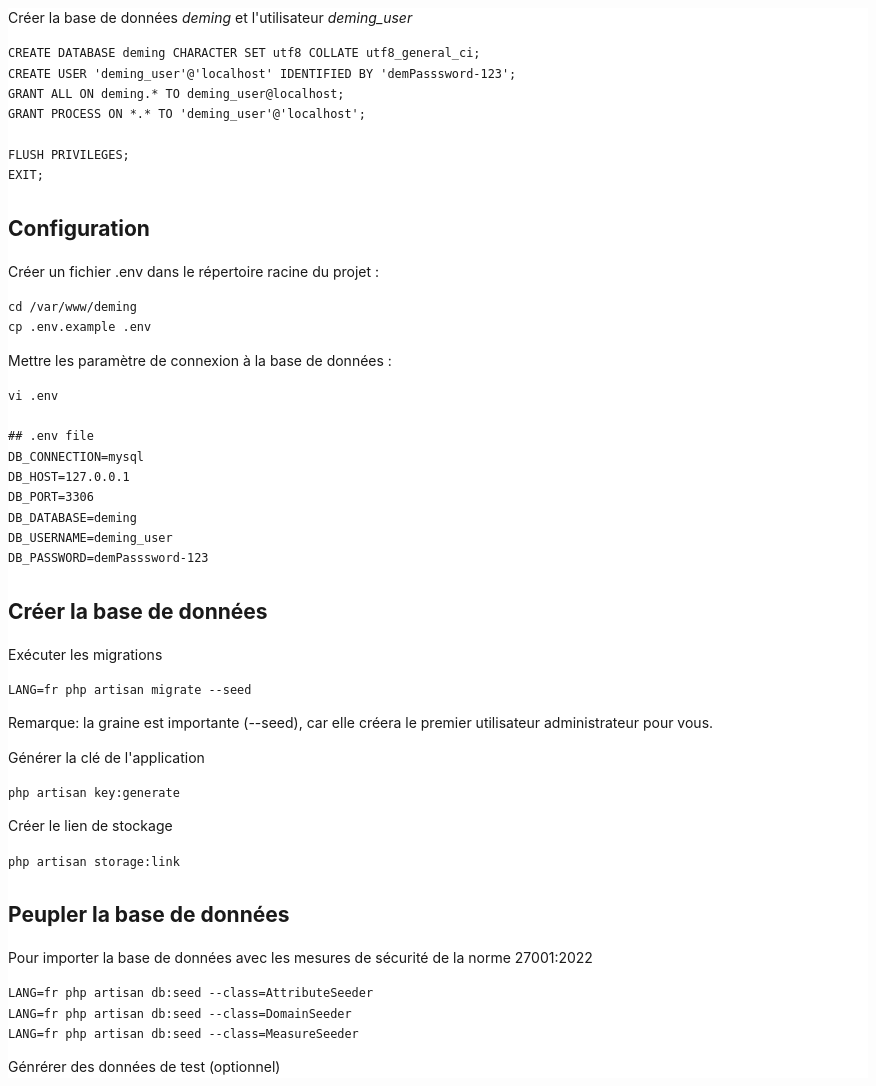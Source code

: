 Créer la base de données _deming_ et l'utilisateur _deming_user_

    CREATE DATABASE deming CHARACTER SET utf8 COLLATE utf8_general_ci;
	CREATE USER 'deming_user'@'localhost' IDENTIFIED BY 'demPasssword-123';
    GRANT ALL ON deming.* TO deming_user@localhost;
    GRANT PROCESS ON *.* TO 'deming_user'@'localhost';

    FLUSH PRIVILEGES;
    EXIT;

## Configuration

Créer un fichier .env dans le répertoire racine du projet :

    cd /var/www/deming
    cp .env.example .env

Mettre les paramètre de connexion à la base de données :

    vi .env

    ## .env file
    DB_CONNECTION=mysql
    DB_HOST=127.0.0.1
    DB_PORT=3306
    DB_DATABASE=deming
    DB_USERNAME=deming_user
    DB_PASSWORD=demPasssword-123

## Créer la base de données

Exécuter les migrations

    LANG=fr php artisan migrate --seed

Remarque: la graine est importante (--seed), car elle créera le premier utilisateur administrateur pour vous.

Générer la clé de l'application

    php artisan key:generate

Créer le lien de stockage

	php artisan storage:link

## Peupler la base de données

Pour importer la base de données avec les mesures de sécurité de la norme 27001:2022

    LANG=fr php artisan db:seed --class=AttributeSeeder
    LANG=fr php artisan db:seed --class=DomainSeeder
    LANG=fr php artisan db:seed --class=MeasureSeeder

Génrérer des données de test (optionnel)
